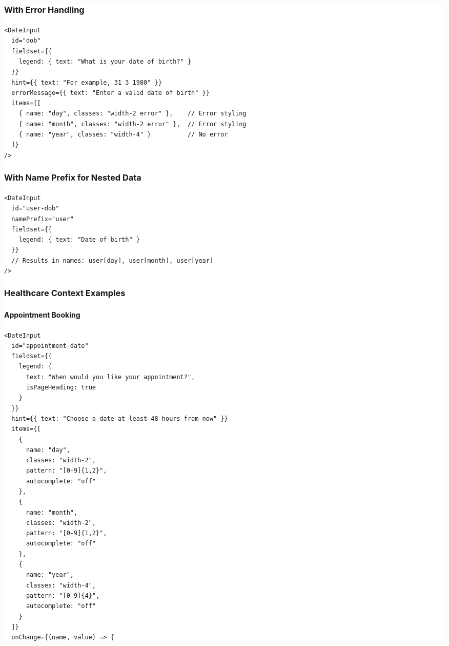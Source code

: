 ### With Error Handling
```tsx
<DateInput
  id="dob"
  fieldset={{
    legend: { text: "What is your date of birth?" }
  }}
  hint={{ text: "For example, 31 3 1980" }}
  errorMessage={{ text: "Enter a valid date of birth" }}
  items={[
    { name: "day", classes: "width-2 error" },    // Error styling
    { name: "month", classes: "width-2 error" },  // Error styling
    { name: "year", classes: "width-4" }          // No error
  ]}
/>
```

### With Name Prefix for Nested Data
```tsx
<DateInput
  id="user-dob"
  namePrefix="user"
  fieldset={{
    legend: { text: "Date of birth" }
  }}
  // Results in names: user[day], user[month], user[year]
/>
```

### Healthcare Context Examples

#### Appointment Booking
```tsx
<DateInput
  id="appointment-date"
  fieldset={{
    legend: { 
      text: "When would you like your appointment?",
      isPageHeading: true
    }
  }}
  hint={{ text: "Choose a date at least 48 hours from now" }}
  items={[
    { 
      name: "day", 
      classes: "width-2",
      pattern: "[0-9]{1,2}",
      autocomplete: "off"
    },
    { 
      name: "month", 
      classes: "width-2",
      pattern: "[0-9]{1,2}",
      autocomplete: "off"
    },
    { 
      name: "year", 
      classes: "width-4",
      pattern: "[0-9]{4}",
      autocomplete: "off"
    }
  ]}
  onChange={(name, value) => {
```